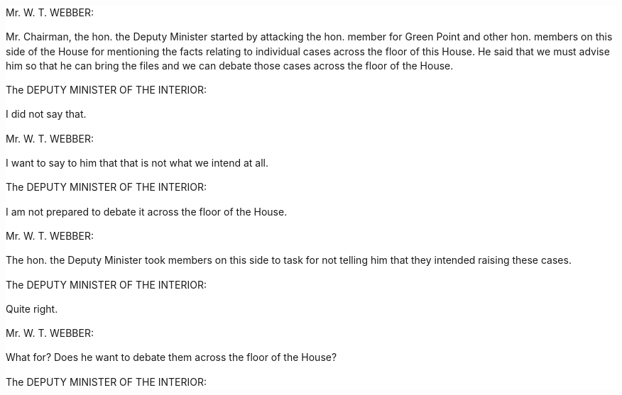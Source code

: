 </speech>

<speech by="#webber">

<from>Mr. <person refersTo="hansard_za">W. T. WEBBER</person>:</from>

<p>Mr. Chairman, the hon. the Deputy Minister started by attacking the hon. member for Green Point and other hon. members on this side of the House for mentioning the facts relating to individual cases across the floor of this House. He said that we must advise him so that he can bring the files and we can debate those cases across the floor of the House.</p>

</speech>

<speech by="#deputy_minister_of_the_interior">

<from>The <person refersTo="hansard_za">DEPUTY MINISTER OF THE INTERIOR</person>:</from>

<p>I did not say that.</p>

</speech>

<speech by="#webber">

<from>Mr. <person refersTo="hansard_za">W. T. WEBBER</person>:</from>

<p>I want to say to him that that is not what we intend at all.</p>

</speech>

<speech by="#deputy_minister_of_the_interior">

<from>The <person refersTo="hansard_za">DEPUTY MINISTER OF THE INTERIOR</person>:</from>

<p>I am not prepared to debate it across the floor of the House.</p>

</speech>

<speech by="#webber">

<from>Mr. <person refersTo="hansard_za">W. T. WEBBER</person>:</from>

<p>The hon. the Deputy Minister took members on this side to task for not telling him that they intended raising these cases.</p>

</speech>

<speech by="#deputy_minister_of_the_interior">

<from>The <person refersTo="hansard_za">DEPUTY MINISTER OF THE INTERIOR</person>:</from>

<p>Quite right.</p>

</speech>

<speech by="#webber">

<from>Mr. <person refersTo="hansard_za">W. T. WEBBER</person>:</from>

<p>What for? Does he want to debate them across the floor of the House?</p>

</speech>

<speech by="#deputy_minister_of_the_interior">

<from><span class="col_7357-7358" refersTo="page_1000"/>The <person refersTo="hansard_za">DEPUTY MINISTER OF THE INTERIOR</person>:</from>

